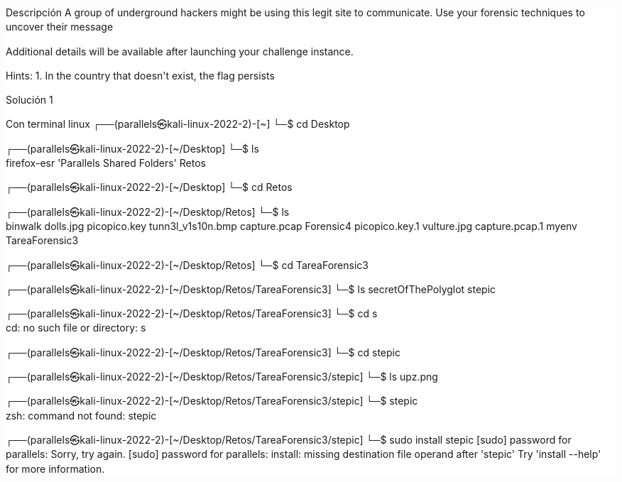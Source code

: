 Descripción
A group of underground hackers might be using this legit site to communicate. Use your forensic techniques to uncover their message

Additional details will be available after launching your challenge instance.


Hints:
1.⁠ ⁠In the country that doesn't exist, the flag persists

Solución 1

Con terminal linux
                                                                             ┌──(parallels㉿kali-linux-2022-2)-[~]
└─$ cd Desktop                              
                                                                             
┌──(parallels㉿kali-linux-2022-2)-[~/Desktop]
└─$ ls        
 firefox-esr  'Parallels Shared Folders'   Retos
                                                                             
┌──(parallels㉿kali-linux-2022-2)-[~/Desktop]
└─$ cd Retos  
                                                                             
┌──(parallels㉿kali-linux-2022-2)-[~/Desktop/Retos]
└─$ ls      
binwalk         dolls.jpg  picopico.key    tunn3l_v1s10n.bmp
capture.pcap    Forensic4  picopico.key.1  vulture.jpg
capture.pcap.1  myenv      TareaForensic3
                                                                             
┌──(parallels㉿kali-linux-2022-2)-[~/Desktop/Retos]
└─$ cd TareaForensic3 
                                                                             
┌──(parallels㉿kali-linux-2022-2)-[~/Desktop/Retos/TareaForensic3]
└─$ ls
secretOfThePolyglot  stepic
                                                                             
┌──(parallels㉿kali-linux-2022-2)-[~/Desktop/Retos/TareaForensic3]
└─$ cd s                  
cd: no such file or directory: s
                                                                             
┌──(parallels㉿kali-linux-2022-2)-[~/Desktop/Retos/TareaForensic3]
└─$ cd stepic 
                                                                             
┌──(parallels㉿kali-linux-2022-2)-[~/Desktop/Retos/TareaForensic3/stepic]
└─$ ls
upz.png
                                                                             
┌──(parallels㉿kali-linux-2022-2)-[~/Desktop/Retos/TareaForensic3/stepic]
└─$ stepic           
zsh: command not found: stepic
                                                                             
┌──(parallels㉿kali-linux-2022-2)-[~/Desktop/Retos/TareaForensic3/stepic]
└─$ sudo install stepic
[sudo] password for parallels: 
Sorry, try again.
[sudo] password for parallels: 
install: missing destination file operand after 'stepic'
Try 'install --help' for more information.
                                                                             